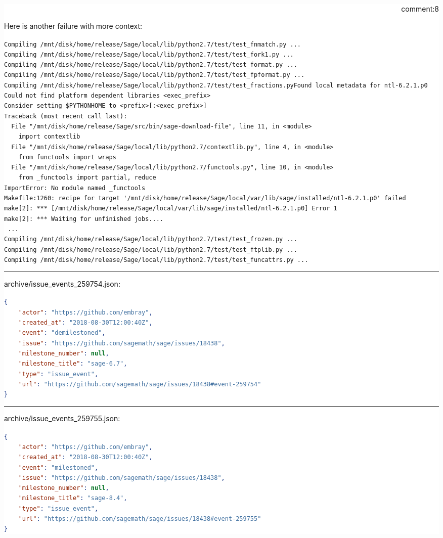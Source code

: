 <div id="comment:8" align="right">comment:8</div>

Here is another failure with more context:

```
Compiling /mnt/disk/home/release/Sage/local/lib/python2.7/test/test_fnmatch.py ...
Compiling /mnt/disk/home/release/Sage/local/lib/python2.7/test/test_fork1.py ...
Compiling /mnt/disk/home/release/Sage/local/lib/python2.7/test/test_format.py ...
Compiling /mnt/disk/home/release/Sage/local/lib/python2.7/test/test_fpformat.py ...
Compiling /mnt/disk/home/release/Sage/local/lib/python2.7/test/test_fractions.pyFound local metadata for ntl-6.2.1.p0
Could not find platform dependent libraries <exec_prefix>
Consider setting $PYTHONHOME to <prefix>[:<exec_prefix>]
Traceback (most recent call last):
  File "/mnt/disk/home/release/Sage/src/bin/sage-download-file", line 11, in <module>
    import contextlib
  File "/mnt/disk/home/release/Sage/local/lib/python2.7/contextlib.py", line 4, in <module>
    from functools import wraps
  File "/mnt/disk/home/release/Sage/local/lib/python2.7/functools.py", line 10, in <module>
    from _functools import partial, reduce
ImportError: No module named _functools
Makefile:1260: recipe for target '/mnt/disk/home/release/Sage/local/var/lib/sage/installed/ntl-6.2.1.p0' failed
make[2]: *** [/mnt/disk/home/release/Sage/local/var/lib/sage/installed/ntl-6.2.1.p0] Error 1
make[2]: *** Waiting for unfinished jobs....
 ...
Compiling /mnt/disk/home/release/Sage/local/lib/python2.7/test/test_frozen.py ...
Compiling /mnt/disk/home/release/Sage/local/lib/python2.7/test/test_ftplib.py ...
Compiling /mnt/disk/home/release/Sage/local/lib/python2.7/test/test_funcattrs.py ...
```



---

archive/issue_events_259754.json:
```json
{
    "actor": "https://github.com/embray",
    "created_at": "2018-08-30T12:00:40Z",
    "event": "demilestoned",
    "issue": "https://github.com/sagemath/sage/issues/18438",
    "milestone_number": null,
    "milestone_title": "sage-6.7",
    "type": "issue_event",
    "url": "https://github.com/sagemath/sage/issues/18438#event-259754"
}
```



---

archive/issue_events_259755.json:
```json
{
    "actor": "https://github.com/embray",
    "created_at": "2018-08-30T12:00:40Z",
    "event": "milestoned",
    "issue": "https://github.com/sagemath/sage/issues/18438",
    "milestone_number": null,
    "milestone_title": "sage-8.4",
    "type": "issue_event",
    "url": "https://github.com/sagemath/sage/issues/18438#event-259755"
}
```
